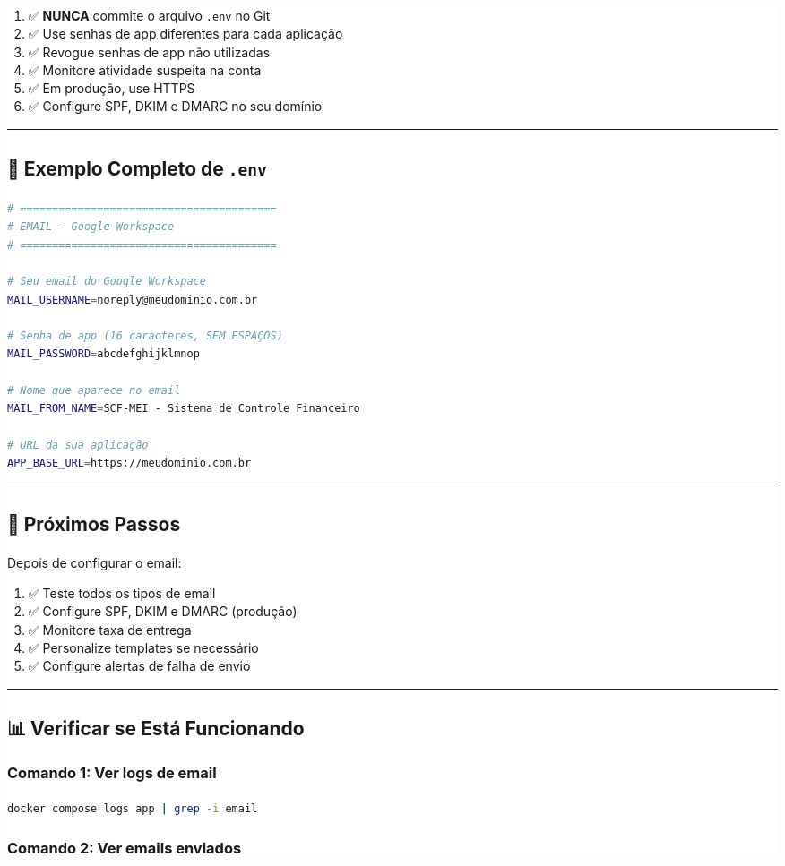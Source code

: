 1. ✅ **NUNCA** commite o arquivo `.env` no Git
2. ✅ Use senhas de app diferentes para cada aplicação
3. ✅ Revogue senhas de app não utilizadas
4. ✅ Monitore atividade suspeita na conta
5. ✅ Em produção, use HTTPS
6. ✅ Configure SPF, DKIM e DMARC no seu domínio

---

## 🎯 Exemplo Completo de `.env`

```bash
# ========================================
# EMAIL - Google Workspace
# ========================================

# Seu email do Google Workspace
MAIL_USERNAME=noreply@meudominio.com.br

# Senha de app (16 caracteres, SEM ESPAÇOS)
MAIL_PASSWORD=abcdefghijklmnop

# Nome que aparece no email
MAIL_FROM_NAME=SCF-MEI - Sistema de Controle Financeiro

# URL da sua aplicação
APP_BASE_URL=https://meudominio.com.br
```

---

## 🚀 Próximos Passos

Depois de configurar o email:

1. ✅ Teste todos os tipos de email
2. ✅ Configure SPF, DKIM e DMARC (produção)
3. ✅ Monitore taxa de entrega
4. ✅ Personalize templates se necessário
5. ✅ Configure alertas de falha de envio

---

## 📊 Verificar se Está Funcionando

### **Comando 1: Ver logs de email**

```bash
docker compose logs app | grep -i email
```

### **Comando 2: Ver emails enviados**
